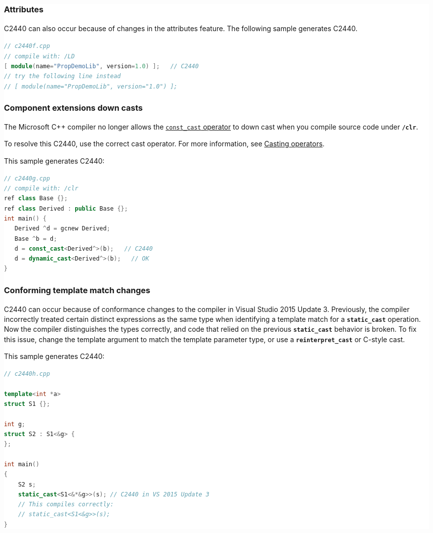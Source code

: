 ### Attributes

C2440 can also occur because of changes in the attributes feature.  The following sample generates C2440.

```cpp
// c2440f.cpp
// compile with: /LD
[ module(name="PropDemoLib", version=1.0) ];   // C2440
// try the following line instead
// [ module(name="PropDemoLib", version="1.0") ];
```

### Component extensions down casts

The Microsoft C++ compiler no longer allows the [`const_cast` operator](../../cpp/const-cast-operator.md) to down cast when you compile  source code under **`/clr`**.

To resolve this C2440, use the correct cast operator. For more information, see [Casting operators](../../cpp/casting-operators.md).

This sample generates C2440:

```cpp
// c2440g.cpp
// compile with: /clr
ref class Base {};
ref class Derived : public Base {};
int main() {
   Derived ^d = gcnew Derived;
   Base ^b = d;
   d = const_cast<Derived^>(b);   // C2440
   d = dynamic_cast<Derived^>(b);   // OK
}
```

### Conforming template match changes

C2440 can occur because of conformance changes to the compiler in Visual Studio 2015 Update 3. Previously, the compiler incorrectly treated certain distinct expressions as the same type when identifying a template match for a **`static_cast`** operation. Now the compiler distinguishes the types correctly, and code that relied on the previous **`static_cast`** behavior is broken. To fix this issue, change the template argument to match the template parameter type, or use a **`reinterpret_cast`** or C-style cast.

This sample generates C2440:

```cpp
// c2440h.cpp

template<int *a>
struct S1 {};

int g;
struct S2 : S1<&g> {
};

int main()
{
    S2 s;
    static_cast<S1<&*&g>>(s); // C2440 in VS 2015 Update 3
    // This compiles correctly:
    // static_cast<S1<&g>>(s);
}
```

